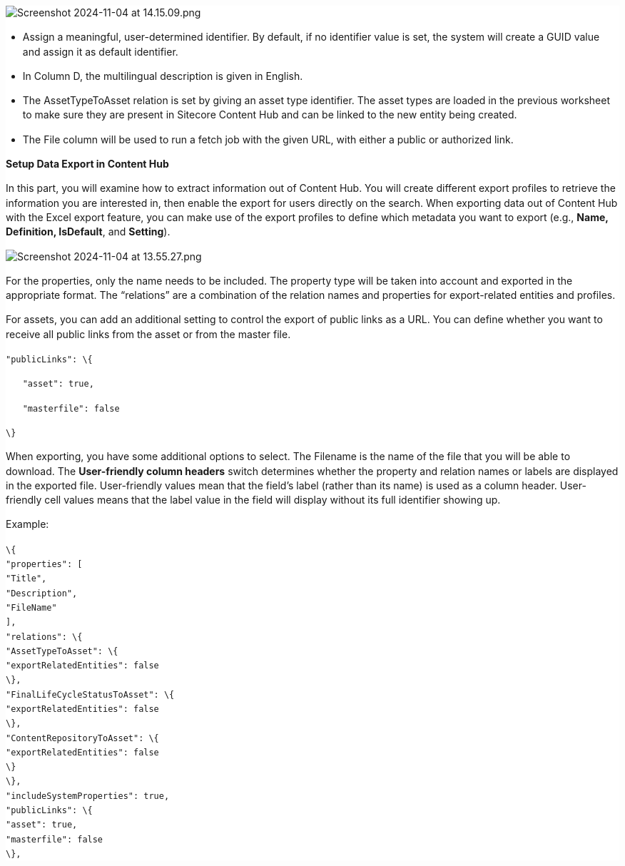 ![Screenshot 2024-11-04 at 14.15.09.png](/images/learn/accelerate/content-hub/attachments/5381128233/5382701058.png?width=760)

*   Assign a meaningful, user-determined identifier. By default, if no identifier value is set, the system will create a GUID value and assign it as default identifier.
    
*   In Column D, the multilingual description is given in English.
    
*   The AssetTypeToAsset relation is set by giving an asset type identifier. The asset types are loaded in the previous worksheet to make sure they are present in Sitecore Content Hub and can be linked to the new entity being created.
    
*   The File column will be used to run a fetch job with the given URL, with either a public or authorized link.
    

**Setup Data Export in Content Hub**

In this part, you will examine how to extract information out of Content Hub. You will create different export profiles to retrieve the information you are interested in, then enable the export for users directly on the search. When exporting data out of Content Hub with the Excel export feature, you can make use of the export profiles to define which metadata you want to export (e.g., **Name, Definition, IsDefault**, and **Setting**).

![Screenshot 2024-11-04 at 13.55.27.png](/images/learn/accelerate/content-hub/attachments/5381128233/5381160993.png?width=509)

For the properties, only the name needs to be included. The property type will be taken into account and exported in the appropriate format. The “relations” are a combination of the relation names and properties for export-related entities and profiles.

For assets, you can add an additional setting to control the export of public links as a URL. You can define whether you want to receive all public links from the asset or from the master file.

`"publicLinks": \{`

      `"asset": true,`

      `"masterfile": false`

`\}`

When exporting, you have some additional options to select. The Filename is the name of the file that you will be able to download. The **User-friendly column headers** switch determines whether the property and relation names or labels are displayed in the exported file. User-friendly values mean that the field’s label (rather than its name) is used as a column header. User-friendly cell values means that the label value in the field will display without its full identifier showing up.

Example:

`\{`  
`"properties": [`  
`"Title",`  
`"Description",`  
`"FileName"`  
`],`  
`"relations": \{`  
`"AssetTypeToAsset": \{`  
`"exportRelatedEntities": false`  
`\},`  
`"FinalLifeCycleStatusToAsset": \{`  
`"exportRelatedEntities": false`  
`\},`  
`"ContentRepositoryToAsset": \{`  
`"exportRelatedEntities": false`  
`\}`  
`\},`  
`"includeSystemProperties": true,`  
`"publicLinks": \{`  
`"asset": true,`  
`"masterfile": false`  
`\},`  